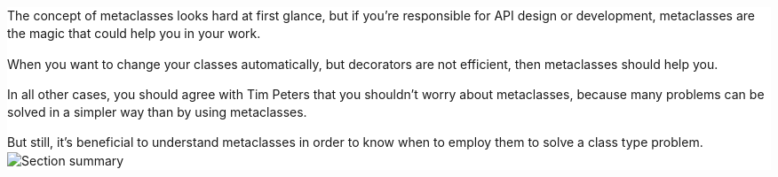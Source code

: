 The concept of metaclasses looks hard at first glance, but if you’re responsible for API design or development, metaclasses are the magic that could help you in your work.

When you want to change your classes automatically, but decorators are not efficient, then metaclasses should help you.

In all other cases, you should agree with Tim Peters that you shouldn’t worry about metaclasses, because many problems can be solved in a simpler way than by using metaclasses.

But still, it’s beneficial to understand metaclasses in order to know when to employ them to solve a class type problem.
![Section summary](https://edube.org/uploads/media/default/0001/01/summary1.png)